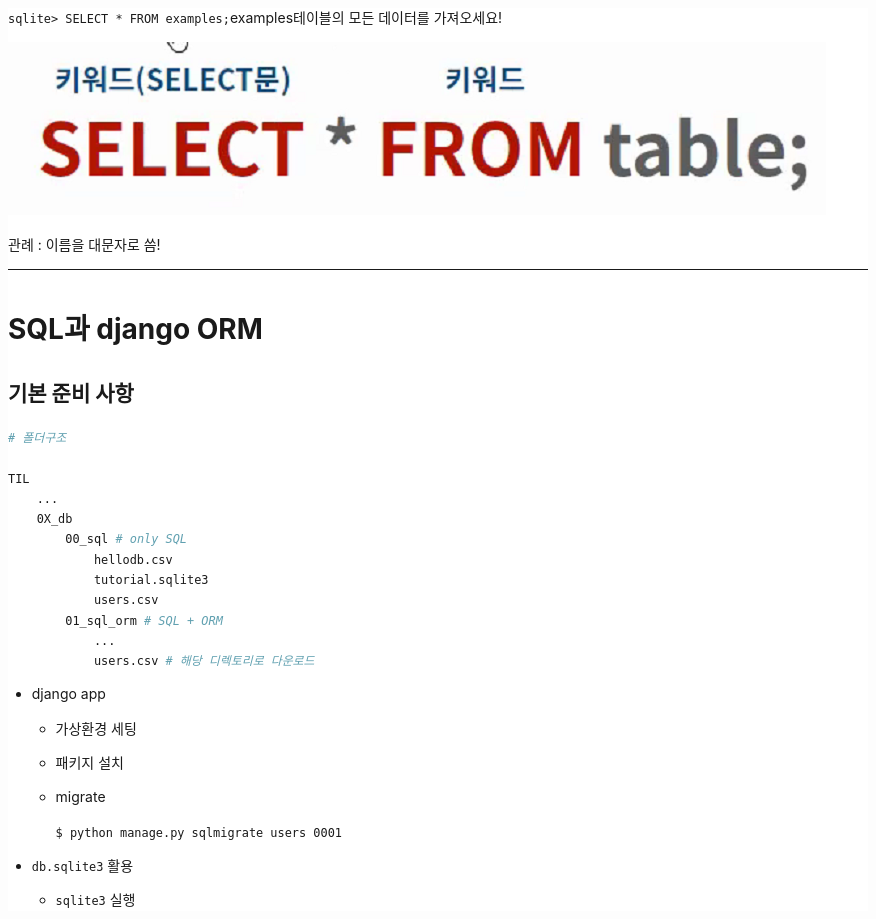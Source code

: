 `sqlite> SELECT * FROM examples;`examples테이블의 모든 데이터를 가져오세요!

![image-20200922111945086](0922_Django_Model_Relationship,SQL(ORM)_comment_댓글.assets/image-20200922111945086.png)

관례 : 이름을 대문자로 씀!





------------------



# SQL과 django ORM

## 기본 준비 사항

```bash
# 폴더구조

TIL
	...
	0X_db
		00_sql # only SQL
			hellodb.csv
			tutorial.sqlite3
			users.csv
		01_sql_orm # SQL + ORM
			...
			users.csv # 해당 디렉토리로 다운로드
```

* django app

  * 가상환경 세팅

  * 패키지 설치

  * migrate

    ```bash
    $ python manage.py sqlmigrate users 0001
    ```

* `db.sqlite3` 활용

  * `sqlite3`  실행
